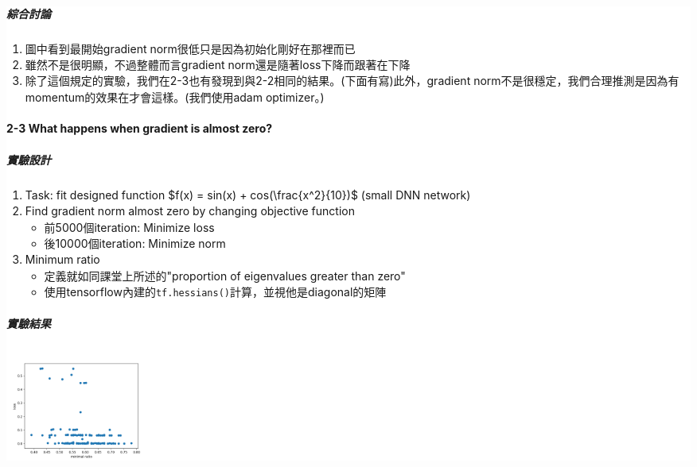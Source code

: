 ##### 綜合討論
1. 圖中看到最開始gradient norm很低只是因為初始化剛好在那裡而已
2. 雖然不是很明顯，不過整體而言gradient norm還是隨著loss下降而跟著在下降
3. 除了這個規定的實驗，我們在2-3也有發現到與2-2相同的結果。(下面有寫)此外，gradient norm不是很穩定，我們合理推測是因為有momentum的效果在才會這樣。(我們使用adam optimizer。)

#### 2-3 What happens when gradient is almost zero?

##### 實驗設計
1. Task: fit designed function $f(x) = sin(x) + cos(\frac{x^2}{10})$ (small DNN network)
2. Find gradient norm almost zero by changing objective function
	- 前$5000$個iteration: Minimize loss
	- 後$10000$個iteration: Minimize norm
3. Minimum ratio
	- 定義就如同課堂上所述的"proportion of eigenvalues greater than zero"
	- 使用tensorflow內建的`tf.hessians()`計算，並視他是diagonal的矩陣

##### 實驗結果

<img src="./1-2/1-2-3.png" align="center" style="zoom:18%" />
